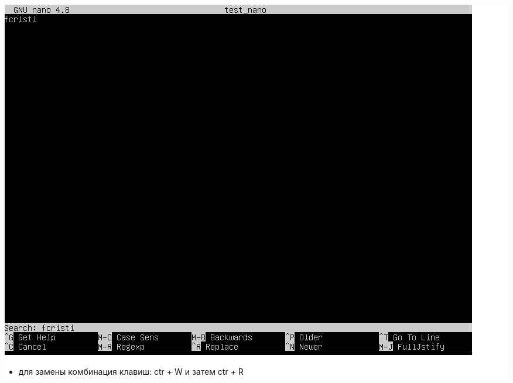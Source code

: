 ![nano-search](screens/Part%207%20-%20nano-search.png)

- для замены комбинация клавиш: ctr + W и затем ctr + R
